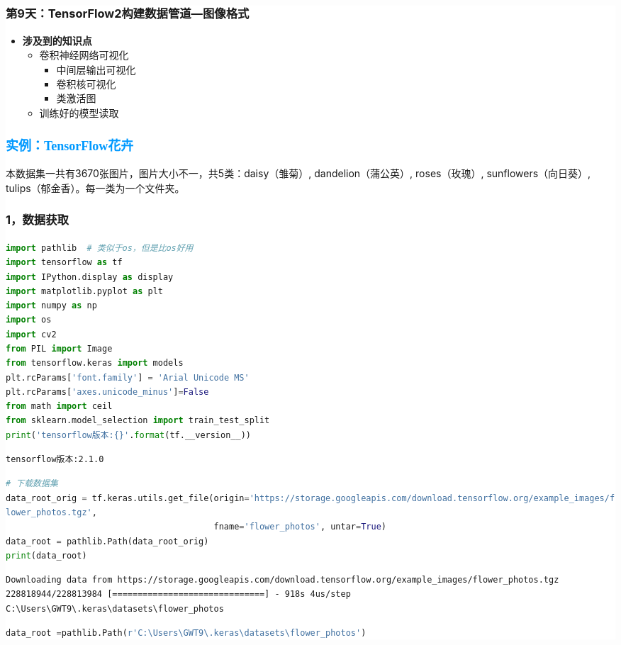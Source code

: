 ### 第9天：TensorFlow2构建数据管道—图像格式

+ **涉及到的知识点**
  + 卷积神经网络可视化
    + 中间层输出可视化
    + 卷积核可视化
    + 类激活图
  + 训练好的模型读取

### <font color=#0099ff size=4 face="微软雅黑">实例：TensorFlow花卉</font>

本数据集一共有3670张图片，图片大小不一，共5类：daisy（雏菊）, dandelion（蒲公英）, roses（玫瑰）, sunflowers（向日葵）, tulips（郁金香）。每一类为一个文件夹。

### 1，数据获取


```python
import pathlib  # 类似于os，但是比os好用
import tensorflow as tf
import IPython.display as display
import matplotlib.pyplot as plt
import numpy as np
import os
import cv2
from PIL import Image
from tensorflow.keras import models
plt.rcParams['font.family'] = 'Arial Unicode MS' 
plt.rcParams['axes.unicode_minus']=False
from math import ceil
from sklearn.model_selection import train_test_split
print('tensorflow版本:{}'.format(tf.__version__))
```

    tensorflow版本:2.1.0
    


```python
# 下载数据集
data_root_orig = tf.keras.utils.get_file(origin='https://storage.googleapis.com/download.tensorflow.org/example_images/flower_photos.tgz',
                                         fname='flower_photos', untar=True)
data_root = pathlib.Path(data_root_orig)
print(data_root)
```

    Downloading data from https://storage.googleapis.com/download.tensorflow.org/example_images/flower_photos.tgz
    228818944/228813984 [==============================] - 918s 4us/step
    C:\Users\GWT9\.keras\datasets\flower_photos
    


```python
data_root =pathlib.Path(r'C:\Users\GWT9\.keras\datasets\flower_photos')
```
